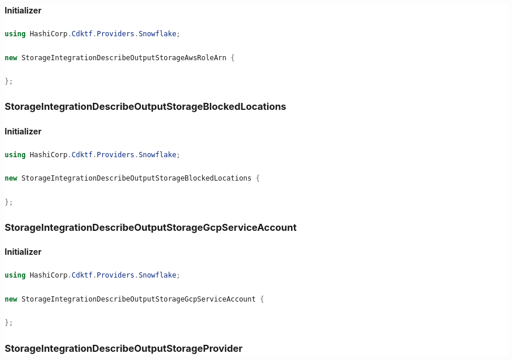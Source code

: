 #### Initializer <a name="Initializer" id="@cdktf/provider-snowflake.storageIntegration.StorageIntegrationDescribeOutputStorageAwsRoleArn.Initializer"></a>

```csharp
using HashiCorp.Cdktf.Providers.Snowflake;

new StorageIntegrationDescribeOutputStorageAwsRoleArn {

};
```


### StorageIntegrationDescribeOutputStorageBlockedLocations <a name="StorageIntegrationDescribeOutputStorageBlockedLocations" id="@cdktf/provider-snowflake.storageIntegration.StorageIntegrationDescribeOutputStorageBlockedLocations"></a>

#### Initializer <a name="Initializer" id="@cdktf/provider-snowflake.storageIntegration.StorageIntegrationDescribeOutputStorageBlockedLocations.Initializer"></a>

```csharp
using HashiCorp.Cdktf.Providers.Snowflake;

new StorageIntegrationDescribeOutputStorageBlockedLocations {

};
```


### StorageIntegrationDescribeOutputStorageGcpServiceAccount <a name="StorageIntegrationDescribeOutputStorageGcpServiceAccount" id="@cdktf/provider-snowflake.storageIntegration.StorageIntegrationDescribeOutputStorageGcpServiceAccount"></a>

#### Initializer <a name="Initializer" id="@cdktf/provider-snowflake.storageIntegration.StorageIntegrationDescribeOutputStorageGcpServiceAccount.Initializer"></a>

```csharp
using HashiCorp.Cdktf.Providers.Snowflake;

new StorageIntegrationDescribeOutputStorageGcpServiceAccount {

};
```


### StorageIntegrationDescribeOutputStorageProvider <a name="StorageIntegrationDescribeOutputStorageProvider" id="@cdktf/provider-snowflake.storageIntegration.StorageIntegrationDescribeOutputStorageProvider"></a>
